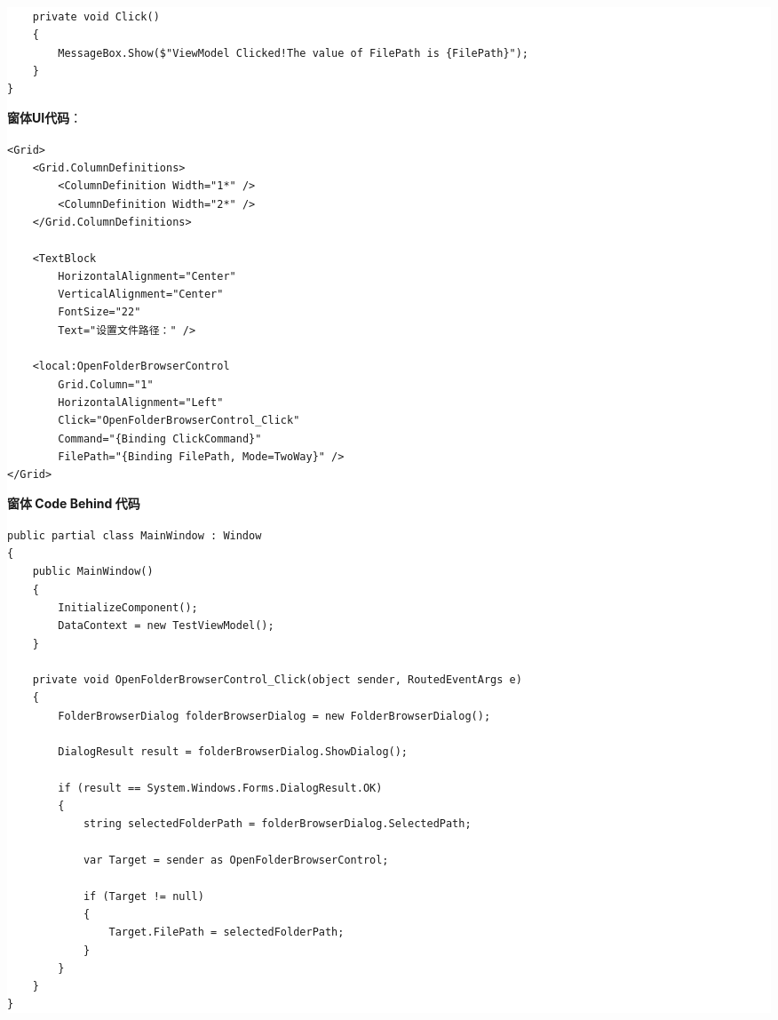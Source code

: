         private void Click()
        {
            MessageBox.Show($"ViewModel Clicked!The value of FilePath is {FilePath}");
        }
    }
    

**窗体UI代码**：

    <Grid>
        <Grid.ColumnDefinitions>
            <ColumnDefinition Width="1*" />
            <ColumnDefinition Width="2*" />
        </Grid.ColumnDefinitions>
        
        <TextBlock
            HorizontalAlignment="Center"
            VerticalAlignment="Center"
            FontSize="22"
            Text="设置文件路径：" />
    
        <local:OpenFolderBrowserControl
            Grid.Column="1"
            HorizontalAlignment="Left"
            Click="OpenFolderBrowserControl_Click"
            Command="{Binding ClickCommand}"
            FilePath="{Binding FilePath, Mode=TwoWay}" />
    </Grid>
    

**窗体 Code Behind 代码**

    public partial class MainWindow : Window
    {
        public MainWindow()
        {
            InitializeComponent();
            DataContext = new TestViewModel();
        }
    
        private void OpenFolderBrowserControl_Click(object sender, RoutedEventArgs e)
        {
            FolderBrowserDialog folderBrowserDialog = new FolderBrowserDialog();
    
            DialogResult result = folderBrowserDialog.ShowDialog();
    
            if (result == System.Windows.Forms.DialogResult.OK)
            {
                string selectedFolderPath = folderBrowserDialog.SelectedPath;
    
                var Target = sender as OpenFolderBrowserControl;
    
                if (Target != null)
                {
                    Target.FilePath = selectedFolderPath;
                }
            }
        }
    }
    
